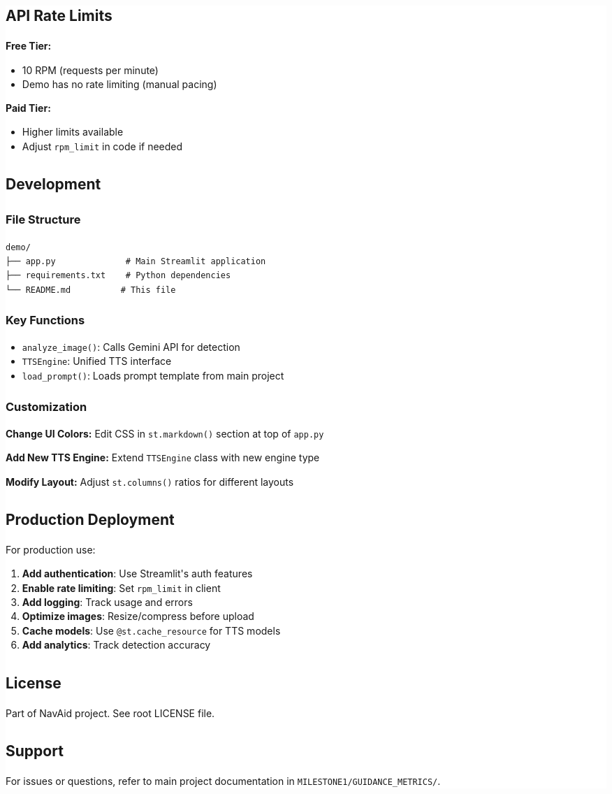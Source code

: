 ## API Rate Limits

**Free Tier:**
- 10 RPM (requests per minute)
- Demo has no rate limiting (manual pacing)

**Paid Tier:**
- Higher limits available
- Adjust `rpm_limit` in code if needed

## Development

### File Structure
```
demo/
├── app.py              # Main Streamlit application
├── requirements.txt    # Python dependencies
└── README.md          # This file
```

### Key Functions

- `analyze_image()`: Calls Gemini API for detection
- `TTSEngine`: Unified TTS interface
- `load_prompt()`: Loads prompt template from main project

### Customization

**Change UI Colors:**
Edit CSS in `st.markdown()` section at top of `app.py`

**Add New TTS Engine:**
Extend `TTSEngine` class with new engine type

**Modify Layout:**
Adjust `st.columns()` ratios for different layouts

## Production Deployment

For production use:

1. **Add authentication**: Use Streamlit's auth features
2. **Enable rate limiting**: Set `rpm_limit` in client
3. **Add logging**: Track usage and errors
4. **Optimize images**: Resize/compress before upload
5. **Cache models**: Use `@st.cache_resource` for TTS models
6. **Add analytics**: Track detection accuracy

## License

Part of NavAid project. See root LICENSE file.

## Support

For issues or questions, refer to main project documentation in `MILESTONE1/GUIDANCE_METRICS/`.
